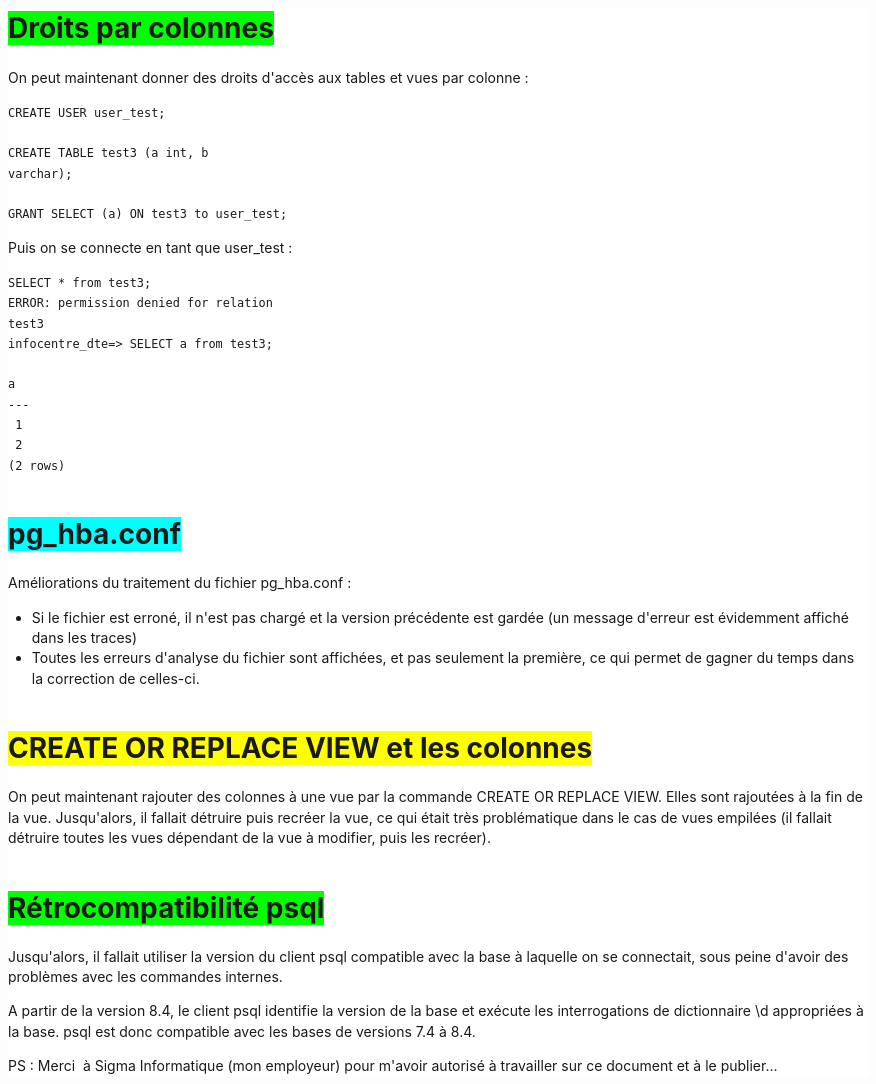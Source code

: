 <h1><span style="background: Lime none repeat scroll 0% 0%; -moz-background-clip: -moz-initial; -moz-background-origin: -moz-initial; -moz-background-inline-policy: -moz-initial;">Droits par colonnes</span></h1>

<p>On peut maintenant donner des droits d'accès aux tables et vues par colonne&nbsp;:</p>

<code>CREATE USER user_test;<br /><br />CREATE TABLE test3 (a int, b varchar);<br /><br />GRANT SELECT (a) ON test3  to user_test;</code>

<p>Puis on se connecte en tant que user_test&nbsp;:</p>

<code>SELECT * from test3;<br />ERROR:  permission denied for relation test3<br />infocentre_dte=&gt; SELECT a from test3;<br /> a<br />---<br /> 1<br /> 2<br />(2 rows)</code>

<h1><span style="background: Aqua none repeat scroll 0% 0%; -moz-background-clip: -moz-initial; -moz-background-origin: -moz-initial; -moz-background-inline-policy: -moz-initial;">pg_hba.conf</span></h1>

Améliorations du traitement du fichier pg_hba.conf&nbsp;:

<ul>

<li>Si le fichier est erroné, il n'est pas chargé et la version précédente est gardée (un message d'erreur est évidemment affiché dans les traces)</li>

<li>Toutes les erreurs d'analyse du fichier sont affichées, et pas seulement la première, ce qui permet de gagner du temps dans la correction de celles-ci.</li>

</ul>

<h1><span style="background: Yellow none repeat scroll 0% 0%; -moz-background-clip: -moz-initial; -moz-background-origin: -moz-initial; -moz-background-inline-policy: -moz-initial;">CREATE OR REPLACE VIEW et les colonnes</span></h1>

On peut maintenant rajouter des colonnes à une vue par la commande CREATE OR REPLACE VIEW. Elles sont rajoutées à la fin de la vue. Jusqu'alors, il fallait détruire puis recréer la vue, ce qui était très problématique dans le cas de vues empilées (il fallait détruire toutes les vues dépendant de la vue à modifier, puis les recréer).

<h1><span style="background: Lime none repeat scroll 0% 0%; -moz-background-clip: -moz-initial; -moz-background-origin: -moz-initial; -moz-background-inline-policy: -moz-initial;">Rétrocompatibilité psql</span></h1>

Jusqu'alors, il fallait utiliser la version du client psql compatible avec la base à laquelle on se connectait, sous peine d'avoir des problèmes avec les commandes internes.

<p>A partir de la version 8.4, le client psql identifie la version de la base et exécute les interrogations de dictionnaire \d appropriées à la base. psql est donc compatible avec les bases de versions 7.4 à 8.4.</p>

<p>PS : Merci&nbsp; à Sigma Informatique (mon employeur) pour m'avoir autorisé à travailler sur ce document et à le publier...</p>